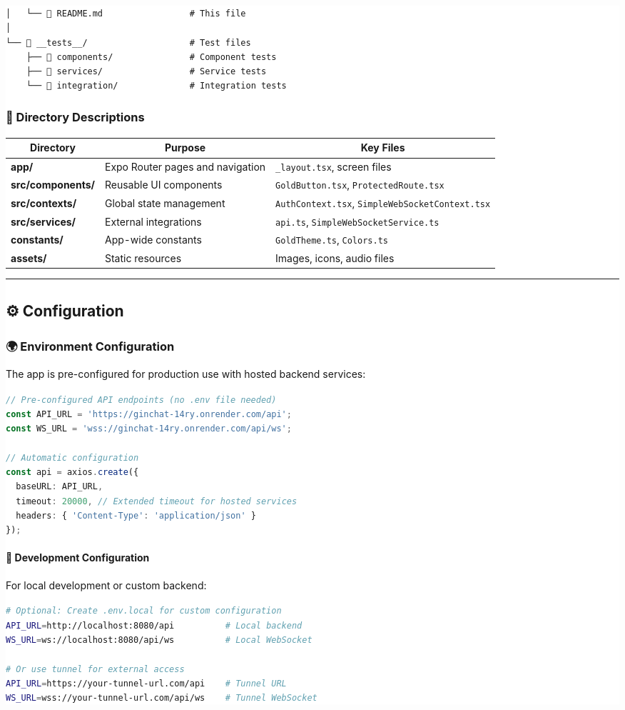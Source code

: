 ```
│   └── 📖 README.md                 # This file
│
└── 🧪 __tests__/                    # Test files
    ├── 🧩 components/               # Component tests
    ├── 🔧 services/                 # Service tests
    └── 🎯 integration/              # Integration tests
```

### 📂 Directory Descriptions

| Directory | Purpose | Key Files |
|-----------|---------|-----------|
| **app/** | Expo Router pages and navigation | `_layout.tsx`, screen files |
| **src/components/** | Reusable UI components | `GoldButton.tsx`, `ProtectedRoute.tsx` |
| **src/contexts/** | Global state management | `AuthContext.tsx`, `SimpleWebSocketContext.tsx` |
| **src/services/** | External integrations | `api.ts`, `SimpleWebSocketService.ts` |
| **constants/** | App-wide constants | `GoldTheme.ts`, `Colors.ts` |
| **assets/** | Static resources | Images, icons, audio files |

---

## ⚙️ Configuration

### 🌍 Environment Configuration

The app is pre-configured for production use with hosted backend services:

```typescript
// Pre-configured API endpoints (no .env file needed)
const API_URL = 'https://ginchat-14ry.onrender.com/api';
const WS_URL = 'wss://ginchat-14ry.onrender.com/api/ws';

// Automatic configuration
const api = axios.create({
  baseURL: API_URL,
  timeout: 20000, // Extended timeout for hosted services
  headers: { 'Content-Type': 'application/json' }
});
```

#### 🔧 **Development Configuration**

For local development or custom backend:

```bash
# Optional: Create .env.local for custom configuration
API_URL=http://localhost:8080/api          # Local backend
WS_URL=ws://localhost:8080/api/ws          # Local WebSocket

# Or use tunnel for external access
API_URL=https://your-tunnel-url.com/api    # Tunnel URL
WS_URL=wss://your-tunnel-url.com/api/ws    # Tunnel WebSocket
```

